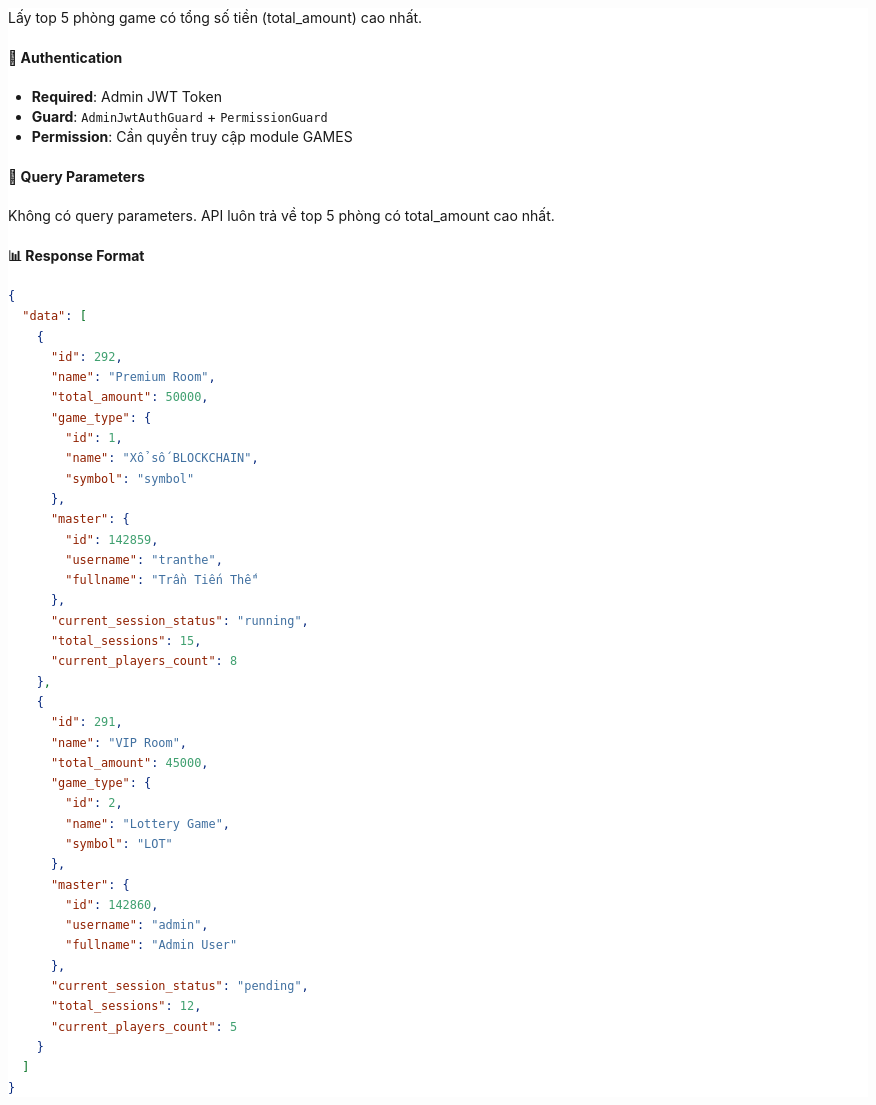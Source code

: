 Lấy top 5 phòng game có tổng số tiền (total_amount) cao nhất.

#### 🔐 Authentication
- **Required**: Admin JWT Token
- **Guard**: `AdminJwtAuthGuard` + `PermissionGuard`
- **Permission**: Cần quyền truy cập module GAMES

#### 📝 Query Parameters
Không có query parameters. API luôn trả về top 5 phòng có total_amount cao nhất.

#### 📊 Response Format

```json
{
  "data": [
    {
      "id": 292,
      "name": "Premium Room",
      "total_amount": 50000,
      "game_type": {
        "id": 1,
        "name": "Xổ số BLOCKCHAIN",
        "symbol": "symbol"
      },
      "master": {
        "id": 142859,
        "username": "tranthe",
        "fullname": "Trần Tiến Thế"
      },
      "current_session_status": "running",
      "total_sessions": 15,
      "current_players_count": 8
    },
    {
      "id": 291,
      "name": "VIP Room",
      "total_amount": 45000,
      "game_type": {
        "id": 2,
        "name": "Lottery Game",
        "symbol": "LOT"
      },
      "master": {
        "id": 142860,
        "username": "admin",
        "fullname": "Admin User"
      },
      "current_session_status": "pending",
      "total_sessions": 12,
      "current_players_count": 5
    }
  ]
}
```
